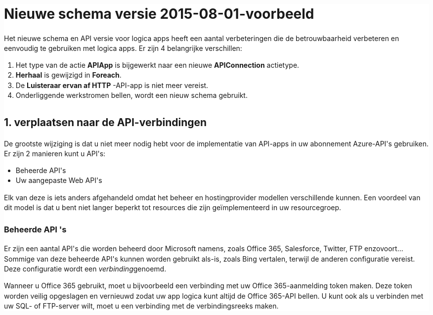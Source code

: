 <properties 
    pageTitle="Nieuwe schema versie 2015-08-01-voorbeeld" 
    description="Meer informatie over het schrijven van de JSON-definitie voor de meest recente versie van de logica apps" 
    authors="stepsic-microsoft-com" 
    manager="dwrede" 
    editor="" 
    services="logic-apps" 
    documentationCenter=""/>

<tags
    ms.service="logic-apps"
    ms.workload="integration"
    ms.tgt_pltfrm="na"
    ms.devlang="na"
    ms.topic="article"
    ms.date="05/31/2016"
    ms.author="stepsic"/>
    
# <a name="new-schema-version-2015-08-01-preview"></a>Nieuwe schema versie 2015-08-01-voorbeeld

Het nieuwe schema en API versie voor logica apps heeft een aantal verbeteringen die de betrouwbaarheid verbeteren en eenvoudig te gebruiken met logica apps. Er zijn 4 belangrijke verschillen:

1. Het type van de actie **APIApp** is bijgewerkt naar een nieuwe **APIConnection** actietype.
2. **Herhaal** is gewijzigd in **Foreach**.
3. De **Luisteraar ervan af HTTP** -API-app is niet meer vereist.
4. Onderliggende werkstromen bellen, wordt een nieuw schema gebruikt.

## <a name="1-moving-to-api-connections"></a>1. verplaatsen naar de API-verbindingen

De grootste wijziging is dat u niet meer nodig hebt voor de implementatie van API-apps in uw abonnement Azure-API's gebruiken. Er zijn 2 manieren kunt u API's:
* Beheerde API's
* Uw aangepaste Web API's

Elk van deze is iets anders afgehandeld omdat het beheer en hostingprovider modellen verschillende kunnen. Een voordeel van dit model is dat u bent niet langer beperkt tot resources die zijn geïmplementeerd in uw resourcegroep. 

### <a name="managed-apis"></a>Beheerde API 's

Er zijn een aantal API's die worden beheerd door Microsoft namens, zoals Office 365, Salesforce, Twitter, FTP enzovoort... Sommige van deze beheerde API's kunnen worden gebruikt als-is, zoals Bing vertalen, terwijl de anderen configuratie vereist. Deze configuratie wordt een *verbinding*genoemd.

Wanneer u Office 365 gebruikt, moet u bijvoorbeeld een verbinding met uw Office 365-aanmelding token maken. Deze token worden veilig opgeslagen en vernieuwd zodat uw app logica kunt altijd de Office 365-API bellen. U kunt ook als u verbinden met uw SQL- of FTP-server wilt, moet u een verbinding met de verbindingsreeks maken. 
